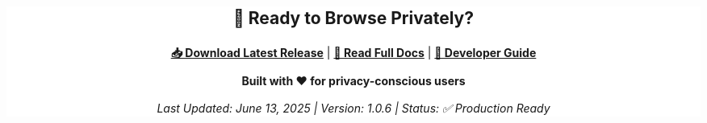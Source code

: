 <div align="center">

## 🎉 Ready to Browse Privately?

**[📥 Download Latest Release](../../releases/latest)** | **[📖 Read Full Docs](BROWSER_README.md)** | **[🔧 Developer Guide](DEVELOPER_DOCS.md)**

**Built with ❤️ for privacy-conscious users**

*Last Updated: June 13, 2025 | Version: 1.0.6 | Status: ✅ Production Ready*

</div>
